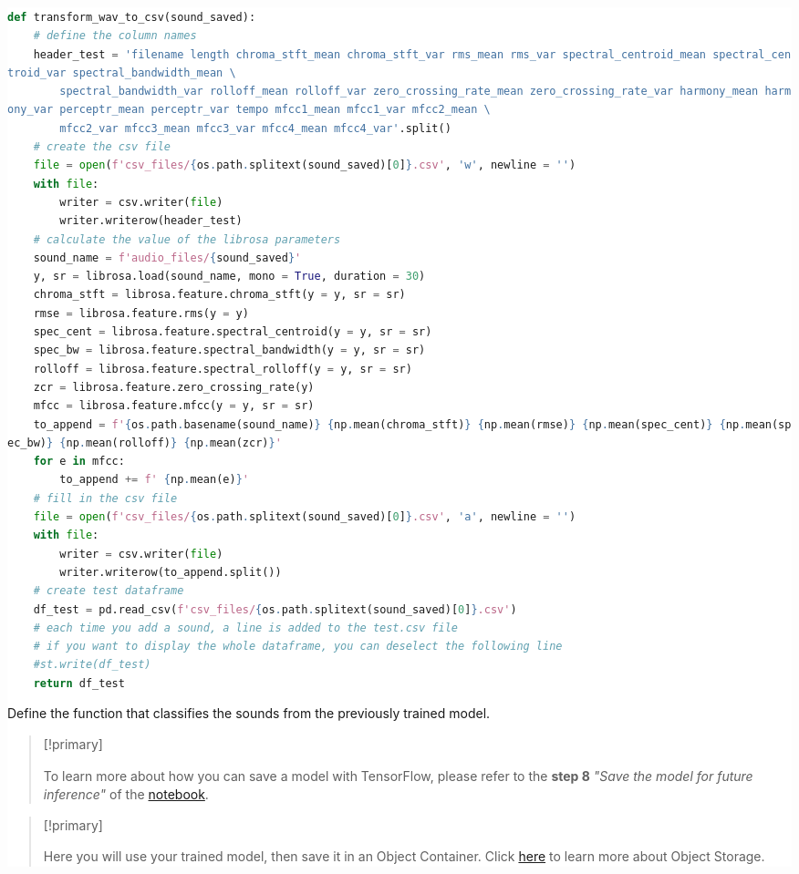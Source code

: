 ```python
def transform_wav_to_csv(sound_saved):
    # define the column names
    header_test = 'filename length chroma_stft_mean chroma_stft_var rms_mean rms_var spectral_centroid_mean spectral_centroid_var spectral_bandwidth_mean \
        spectral_bandwidth_var rolloff_mean rolloff_var zero_crossing_rate_mean zero_crossing_rate_var harmony_mean harmony_var perceptr_mean perceptr_var tempo mfcc1_mean mfcc1_var mfcc2_mean \
        mfcc2_var mfcc3_mean mfcc3_var mfcc4_mean mfcc4_var'.split()
    # create the csv file
    file = open(f'csv_files/{os.path.splitext(sound_saved)[0]}.csv', 'w', newline = '')
    with file:
        writer = csv.writer(file)
        writer.writerow(header_test)      
    # calculate the value of the librosa parameters
    sound_name = f'audio_files/{sound_saved}'
    y, sr = librosa.load(sound_name, mono = True, duration = 30)
    chroma_stft = librosa.feature.chroma_stft(y = y, sr = sr)
    rmse = librosa.feature.rms(y = y)
    spec_cent = librosa.feature.spectral_centroid(y = y, sr = sr)
    spec_bw = librosa.feature.spectral_bandwidth(y = y, sr = sr)
    rolloff = librosa.feature.spectral_rolloff(y = y, sr = sr)
    zcr = librosa.feature.zero_crossing_rate(y)
    mfcc = librosa.feature.mfcc(y = y, sr = sr)
    to_append = f'{os.path.basename(sound_name)} {np.mean(chroma_stft)} {np.mean(rmse)} {np.mean(spec_cent)} {np.mean(spec_bw)} {np.mean(rolloff)} {np.mean(zcr)}'
    for e in mfcc:
        to_append += f' {np.mean(e)}'
    # fill in the csv file
    file = open(f'csv_files/{os.path.splitext(sound_saved)[0]}.csv', 'a', newline = '')
    with file:
        writer = csv.writer(file)
        writer.writerow(to_append.split())
    # create test dataframe
    df_test = pd.read_csv(f'csv_files/{os.path.splitext(sound_saved)[0]}.csv')
    # each time you add a sound, a line is added to the test.csv file
    # if you want to display the whole dataframe, you can deselect the following line
    #st.write(df_test)
    return df_test
```

Define the function that classifies the sounds from the previously trained model.

> [!primary]
>
> To learn more about how you can save a model with TensorFlow, please refer to the **step 8** *"Save the model for future inference"* of the [notebook](https://github.com/ovh/ai-training-examples/blob/main/notebooks/audio/audio-classification/notebook-marine-sound-classification.ipynb).
>

> [!primary]
>
> Here you will use your trained model, then save it in an Object Container. Click [here](https://docs.ovh.com/fr/ai-training/data-cli/) to learn more about Object Storage.
>
